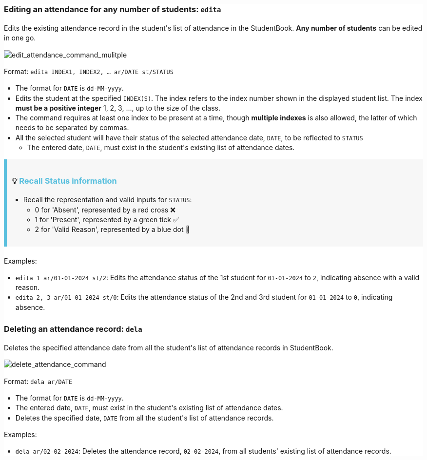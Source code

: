 
### Editing an attendance for any number of students: `edita`

Edits the existing attendance record in the student's list of attendance in the StudentBook. **Any number of students** can be edited in one go.

![edit_attendance_command_mulitple](images/edit_attendance_command_mulitple.PNG)

Format: `edita INDEX1, INDEX2, …​ ar/DATE st/STATUS`

* The format for `DATE` is `dd-MM-yyyy`.
* Edits the student at the specified `INDEX(S)`. The index refers to the index number shown in the displayed student list. The index **must be a positive integer** 1, 2, 3, …​, up to the size of the class.
* The command requires at least one index to be present at a time, though **multiple indexes** is also allowed, the latter of which needs to be separated by commas.
* All the selected student will have their status of the selected attendance date, `DATE`, to be reflected to `STATUS`
  * The entered date, `DATE`, must exist in the student's existing list of attendance dates.
<div class="reminder" markdown="1" style="background-color: #f7f7f7; border-left: 6px solid #5bc0de; padding: 10px; margin-bottom: 20px;">
  
### 💡 <span style="color: #5bc0de;">Recall Status information </span>
  * Recall the representation and valid inputs for `STATUS`:
    - 0 for 'Absent', represented by a red cross ❌ 
    - 1 for 'Present', represented by a green tick ✅ 
    - 2 for 'Valid Reason', represented by a blue dot 🔵
</div>

Examples:
*  `edita 1 ar/01-01-2024 st/2`: Edits the attendance status of the 1st student for `01-01-2024` to `2`, indicating absence with a valid reason.
*  `edita 2, 3 ar/01-01-2024 st/0`: Edits the attendance status of the 2nd and 3rd student for `01-01-2024` to `0`, indicating absence.

### Deleting an attendance record: `dela`

Deletes the specified attendance date from all the student's list of attendance records in StudentBook.

![delete_attendance_command](images/delete_attendance_command.png)

Format: `dela ar/DATE`

* The format for `DATE` is `dd-MM-yyyy`.
* The entered date, `DATE`, must exist in the student's existing list of attendance dates.
* Deletes the specified date, `DATE` from all the student's list of attendance records.

Examples:
* `dela ar/02-02-2024`: Deletes the attendance record, `02-02-2024`, from all students' existing list of attendance records.
